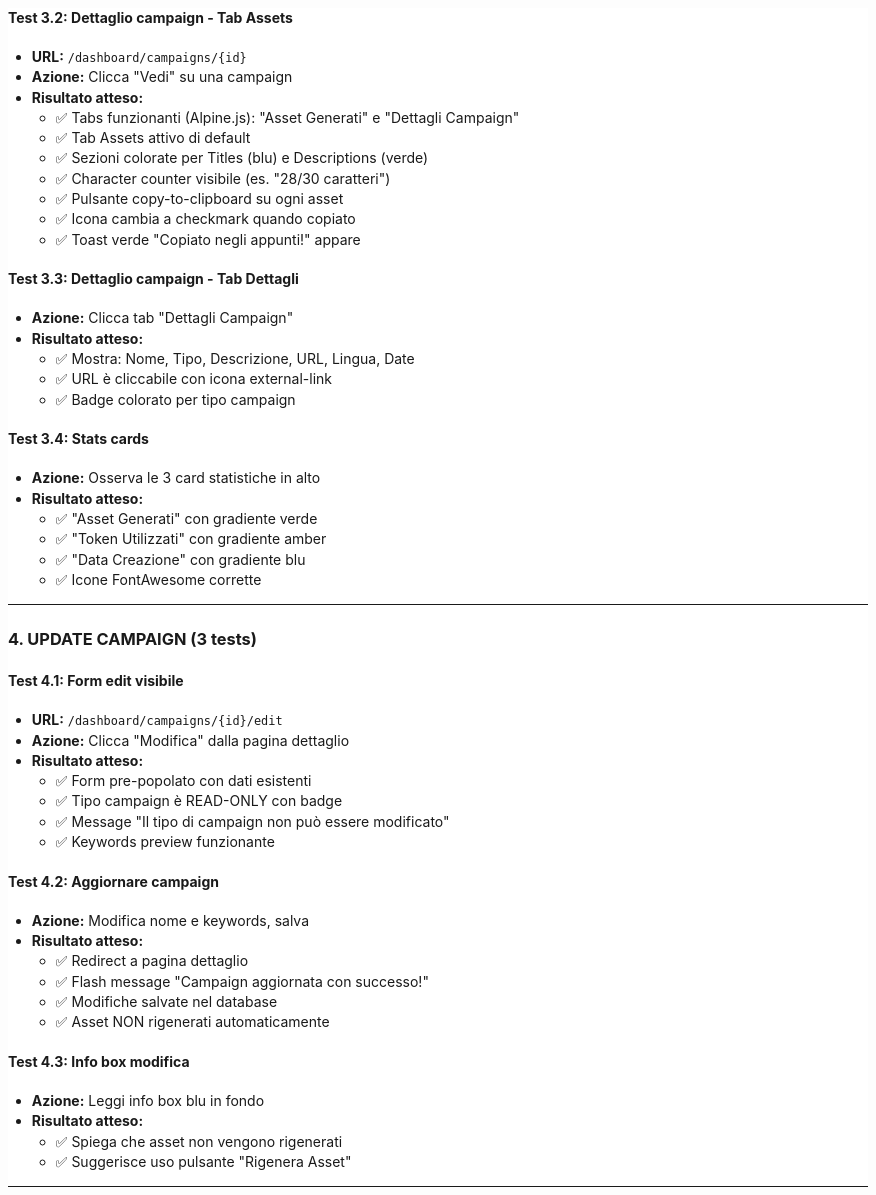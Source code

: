 #### Test 3.2: Dettaglio campaign - Tab Assets
- **URL:** `/dashboard/campaigns/{id}`
- **Azione:** Clicca "Vedi" su una campaign
- **Risultato atteso:**
  - ✅ Tabs funzionanti (Alpine.js): "Asset Generati" e "Dettagli Campaign"
  - ✅ Tab Assets attivo di default
  - ✅ Sezioni colorate per Titles (blu) e Descriptions (verde)
  - ✅ Character counter visibile (es. "28/30 caratteri")
  - ✅ Pulsante copy-to-clipboard su ogni asset
  - ✅ Icona cambia a checkmark quando copiato
  - ✅ Toast verde "Copiato negli appunti!" appare

#### Test 3.3: Dettaglio campaign - Tab Dettagli
- **Azione:** Clicca tab "Dettagli Campaign"
- **Risultato atteso:**
  - ✅ Mostra: Nome, Tipo, Descrizione, URL, Lingua, Date
  - ✅ URL è cliccabile con icona external-link
  - ✅ Badge colorato per tipo campaign

#### Test 3.4: Stats cards
- **Azione:** Osserva le 3 card statistiche in alto
- **Risultato atteso:**
  - ✅ "Asset Generati" con gradiente verde
  - ✅ "Token Utilizzati" con gradiente amber
  - ✅ "Data Creazione" con gradiente blu
  - ✅ Icone FontAwesome corrette

---

### 4. UPDATE CAMPAIGN (3 tests)

#### Test 4.1: Form edit visibile
- **URL:** `/dashboard/campaigns/{id}/edit`
- **Azione:** Clicca "Modifica" dalla pagina dettaglio
- **Risultato atteso:**
  - ✅ Form pre-popolato con dati esistenti
  - ✅ Tipo campaign è READ-ONLY con badge
  - ✅ Message "Il tipo di campaign non può essere modificato"
  - ✅ Keywords preview funzionante

#### Test 4.2: Aggiornare campaign
- **Azione:** Modifica nome e keywords, salva
- **Risultato atteso:**
  - ✅ Redirect a pagina dettaglio
  - ✅ Flash message "Campaign aggiornata con successo!"
  - ✅ Modifiche salvate nel database
  - ✅ Asset NON rigenerati automaticamente

#### Test 4.3: Info box modifica
- **Azione:** Leggi info box blu in fondo
- **Risultato atteso:**
  - ✅ Spiega che asset non vengono rigenerati
  - ✅ Suggerisce uso pulsante "Rigenera Asset"

---